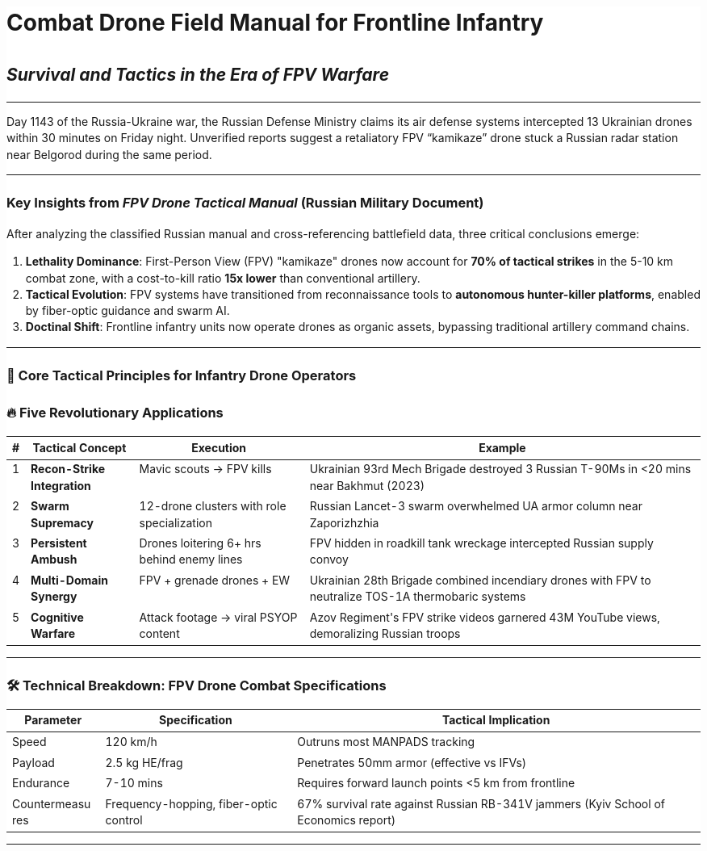 # Combat Drone Field Manual for Frontline Infantry

## *Survival and Tactics in the Era of FPV Warfare*

---

Day 1143 of the Russia-Ukraine war, the Russian Defense Ministry claims its air defense systems intercepted 13 Ukrainian drones within 30 minutes on Friday night. Unverified reports suggest a retaliatory FPV “kamikaze” drone stuck a Russian radar station near Belgorod during the same period.

---

### **Key Insights from *FPV Drone Tactical Manual* (Russian Military Document)**

After analyzing the classified Russian manual and cross-referencing battlefield data, three critical conclusions emerge:

1. **Lethality Dominance**: First-Person View (FPV) "kamikaze" drones now account for **70% of tactical strikes** in the 5-10 km combat zone, with a cost-to-kill ratio **15x lower** than conventional artillery.
2. **Tactical Evolution**: FPV systems have transitioned from reconnaissance tools to **autonomous hunter-killer platforms**, enabled by fiber-optic guidance and swarm AI.
3. **Doctinal Shift**: Frontline infantry units now operate drones as organic assets, bypassing traditional artillery command chains.

---

### **🎯 Core Tactical Principles for Infantry Drone Operators**

### **🔥 Five Revolutionary Applications**

| **#** | **Tactical Concept** | **Execution** | **Example** |
| --- | --- | --- | --- |
| 1 | **Recon-Strike Integration** | Mavic scouts → FPV kills | Ukrainian 93rd Mech Brigade destroyed 3 Russian T-90Ms in <20 mins near Bakhmut (2023) |
| 2 | **Swarm Supremacy** | 12-drone clusters with role specialization | Russian Lancet-3 swarm overwhelmed UA armor column near Zaporizhzhia |
| 3 | **Persistent Ambush** | Drones loitering 6+ hrs behind enemy lines | FPV hidden in roadkill tank wreckage intercepted Russian supply convoy |
| 4 | **Multi-Domain Synergy** | FPV + grenade drones + EW | Ukrainian 28th Brigade combined incendiary drones with FPV to neutralize TOS-1A thermobaric systems |
| 5 | **Cognitive Warfare** | Attack footage → viral PSYOP content | Azov Regiment's FPV strike videos garnered 43M YouTube views, demoralizing Russian troops |

---

### **🛠️ Technical Breakdown: FPV Drone Combat Specifications**

| **Parameter** | **Specification** | **Tactical Implication** |
| --- | --- | --- |
| Speed | 120 km/h | Outruns most MANPADS tracking |
| Payload | 2.5 kg HE/frag | Penetrates 50mm armor (effective vs IFVs) |
| Endurance | 7-10 mins | Requires forward launch points <5 km from frontline |
| Countermeasures | Frequency-hopping, fiber-optic control | 67% survival rate against Russian RB-341V jammers (Kyiv School of Economics report) |

---